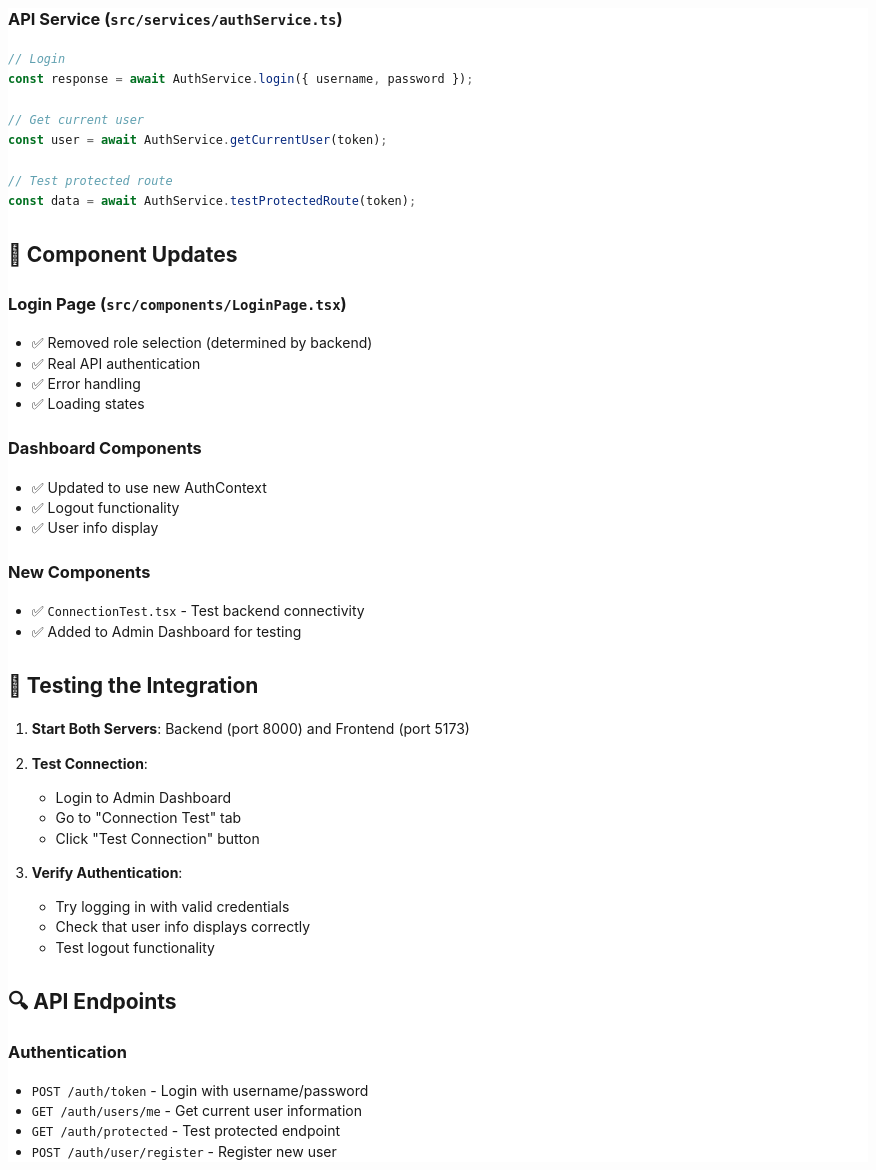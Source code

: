 ### API Service (`src/services/authService.ts`)

```typescript
// Login
const response = await AuthService.login({ username, password });

// Get current user
const user = await AuthService.getCurrentUser(token);

// Test protected route
const data = await AuthService.testProtectedRoute(token);
```

## 🔧 Component Updates

### Login Page (`src/components/LoginPage.tsx`)
- ✅ Removed role selection (determined by backend)
- ✅ Real API authentication
- ✅ Error handling
- ✅ Loading states

### Dashboard Components
- ✅ Updated to use new AuthContext
- ✅ Logout functionality
- ✅ User info display

### New Components
- ✅ `ConnectionTest.tsx` - Test backend connectivity
- ✅ Added to Admin Dashboard for testing

## 🧪 Testing the Integration

1. **Start Both Servers**: Backend (port 8000) and Frontend (port 5173)

2. **Test Connection**: 
   - Login to Admin Dashboard
   - Go to "Connection Test" tab
   - Click "Test Connection" button

3. **Verify Authentication**:
   - Try logging in with valid credentials
   - Check that user info displays correctly
   - Test logout functionality

## 🔍 API Endpoints

### Authentication
- `POST /auth/token` - Login with username/password
- `GET /auth/users/me` - Get current user information
- `GET /auth/protected` - Test protected endpoint
- `POST /auth/user/register` - Register new user
